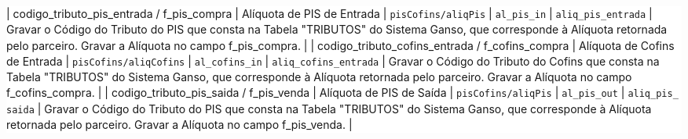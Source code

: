 | codigo_tributo_pis_entrada / f_pis_compra       | Alíquota de PIS de Entrada                                                    |        `pisCofins/aliqPis`         |         `al_pis_in`          |  `aliq_pis_entrada`   | Gravar o Código do Tributo do PIS que consta na Tabela "TRIBUTOS" do Sistema Ganso, que corresponde à Alíquota retornada pelo parceiro. Gravar a Alíquota no campo f_pis_compra.                                                                                                                                                                                                                                                                                                                                                                                                                                                                                                                                                                                                                                                                                                                                                                                                                                                                                                                                                                                                                                                                                                                                                                   |
| codigo_tributo_cofins_entrada / f_cofins_compra | Alíquota de Cofins de Entrada                                                 |       `pisCofins/aliqCofins`       |        `al_cofins_in`        | `aliq_cofins_entrada` | Gravar o Código do Tributo do Cofins que consta na Tabela "TRIBUTOS" do Sistema Ganso, que corresponde à Alíquota retornada pelo parceiro. Gravar a Alíquota no campo f_cofins_compra.                                                                                                                                                                                                                                                                                                                                                                                                                                                                                                                                                                                                                                                                                                                                                                                                                                                                                                                                                                                                                                                                                                                                                             |
| codigo_tributo_pis_saida / f_pis_venda          | Alíquota de PIS de Saída                                                      |        `pisCofins/aliqPis`         |         `al_pis_out`         |   `aliq_pis_saida`    | Gravar o Código do Tributo do PIS que consta na Tabela "TRIBUTOS" do Sistema Ganso, que corresponde à Alíquota retornada pelo parceiro. Gravar a Alíquota no campo f_pis_venda.                                                                                                                                                                                                                                                                                                                                                                                                                                                                                                                                                                                                                                                                                                                                                                                                                                                                                                                                                                                                                                                                                                                                                                    |